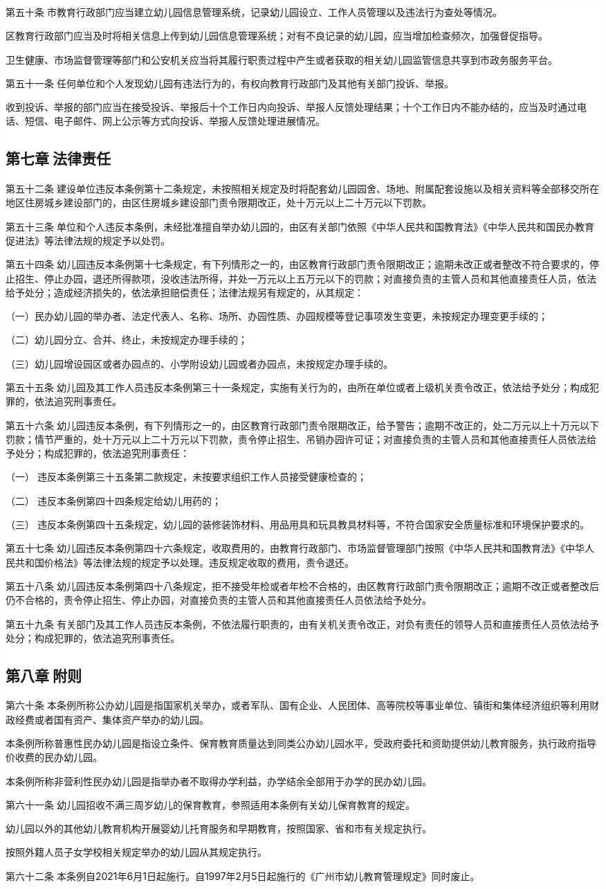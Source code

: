 第五十条 市教育行政部门应当建立幼儿园信息管理系统，记录幼儿园设立、工作人员管理以及违法行为查处等情况。

区教育行政部门应当及时将相关信息上传到幼儿园信息管理系统；对有不良记录的幼儿园，应当增加检查频次，加强督促指导。

卫生健康、市场监督管理等部门和公安机关应当将其履行职责过程中产生或者获取的相关幼儿园监管信息共享到市政务服务平台。

第五十一条 任何单位和个人发现幼儿园有违法行为的，有权向教育行政部门及其他有关部门投诉、举报。

收到投诉、举报的部门应当在接受投诉、举报后十个工作日内向投诉、举报人反馈处理结果；十个工作日内不能办结的，应当及时通过电话、短信、电子邮件、网上公示等方式向投诉、举报人反馈处理进展情况。

## 第七章 法律责任

第五十二条 建设单位违反本条例第十二条规定，未按照相关规定及时将配套幼儿园园舍、场地、附属配套设施以及相关资料等全部移交所在地区住房城乡建设部门的，由区住房城乡建设部门责令限期改正，处十万元以上二十万元以下罚款。

第五十三条 单位和个人违反本条例，未经批准擅自举办幼儿园的，由区有关部门依照《中华人民共和国教育法》《中华人民共和国民办教育促进法》等法律法规的规定予以处罚。

第五十四条 幼儿园违反本条例第十七条规定，有下列情形之一的，由区教育行政部门责令限期改正；逾期未改正或者整改不符合要求的，停止招生、停止办园，退还所得款项，没收违法所得，并处一万元以上五万元以下的罚款；对直接负责的主管人员和其他直接责任人员，依法给予处分；造成经济损失的，依法承担赔偿责任；法律法规另有规定的，从其规定：

（一）民办幼儿园的举办者、法定代表人、名称、场所、办园性质、办园规模等登记事项发生变更，未按规定办理变更手续的；

（二）幼儿园分立、合并、终止，未按规定办理手续的；

（三）幼儿园增设园区或者办园点的、小学附设幼儿园或者办园点，未按规定办理手续的。

第五十五条 幼儿园及其工作人员违反本条例第三十一条规定，实施有关行为的，由所在单位或者上级机关责令改正，依法给予处分；构成犯罪的，依法追究刑事责任。

第五十六条 幼儿园违反本条例，有下列情形之一的，由区教育行政部门责令限期改正，给予警告；逾期不改正的，处二万元以上十万元以下罚款；情节严重的，处十万元以上二十万元以下罚款，责令停止招生、吊销办园许可证；对直接负责的主管人员和其他直接责任人员依法给予处分；构成犯罪的，依法追究刑事责任：

（一） 违反本条例第三十五条第二款规定，未按要求组织工作人员接受健康检查的；

（二） 违反本条例第四十四条规定给幼儿用药的；

（三） 违反本条例第四十五条规定，幼儿园的装修装饰材料、用品用具和玩具教具材料等，不符合国家安全质量标准和环境保护要求的。

第五十七条 幼儿园违反本条例第四十六条规定，收取费用的，由教育行政部门、市场监督管理部门按照《中华人民共和国教育法》《中华人民共和国价格法》等法律法规的规定予以处理。违反规定收取的费用，责令退还。

第五十八条 幼儿园违反本条例第四十八条规定，拒不接受年检或者年检不合格的，由区教育行政部门责令限期改正；逾期不改正或者整改后仍不合格的，责令停止招生、停止办园，对直接负责的主管人员和其他直接责任人员依法给予处分。

第五十九条 有关部门及其工作人员违反本条例，不依法履行职责的，由有关机关责令改正，对负有责任的领导人员和直接责任人员依法给予处分；构成犯罪的，依法追究刑事责任。

## 第八章 附则

第六十条 本条例所称公办幼儿园是指国家机关举办，或者军队、国有企业、人民团体、高等院校等事业单位、镇街和集体经济组织等利用财政经费或者国有资产、集体资产举办的幼儿园。

本条例所称普惠性民办幼儿园是指设立条件、保育教育质量达到同类公办幼儿园水平，受政府委托和资助提供幼儿教育服务，执行政府指导价收费的民办幼儿园。

本条例所称非营利性民办幼儿园是指举办者不取得办学利益，办学结余全部用于办学的民办幼儿园。

第六十一条 幼儿园招收不满三周岁幼儿的保育教育，参照适用本条例有关幼儿保育教育的规定。

幼儿园以外的其他幼儿教育机构开展婴幼儿托育服务和早期教育，按照国家、省和市有关规定执行。

按照外籍人员子女学校相关规定举办的幼儿园从其规定执行。

第六十二条 本条例自2021年6月1日起施行。自1997年2月5日起施行的《广州市幼儿教育管理规定》同时废止。
